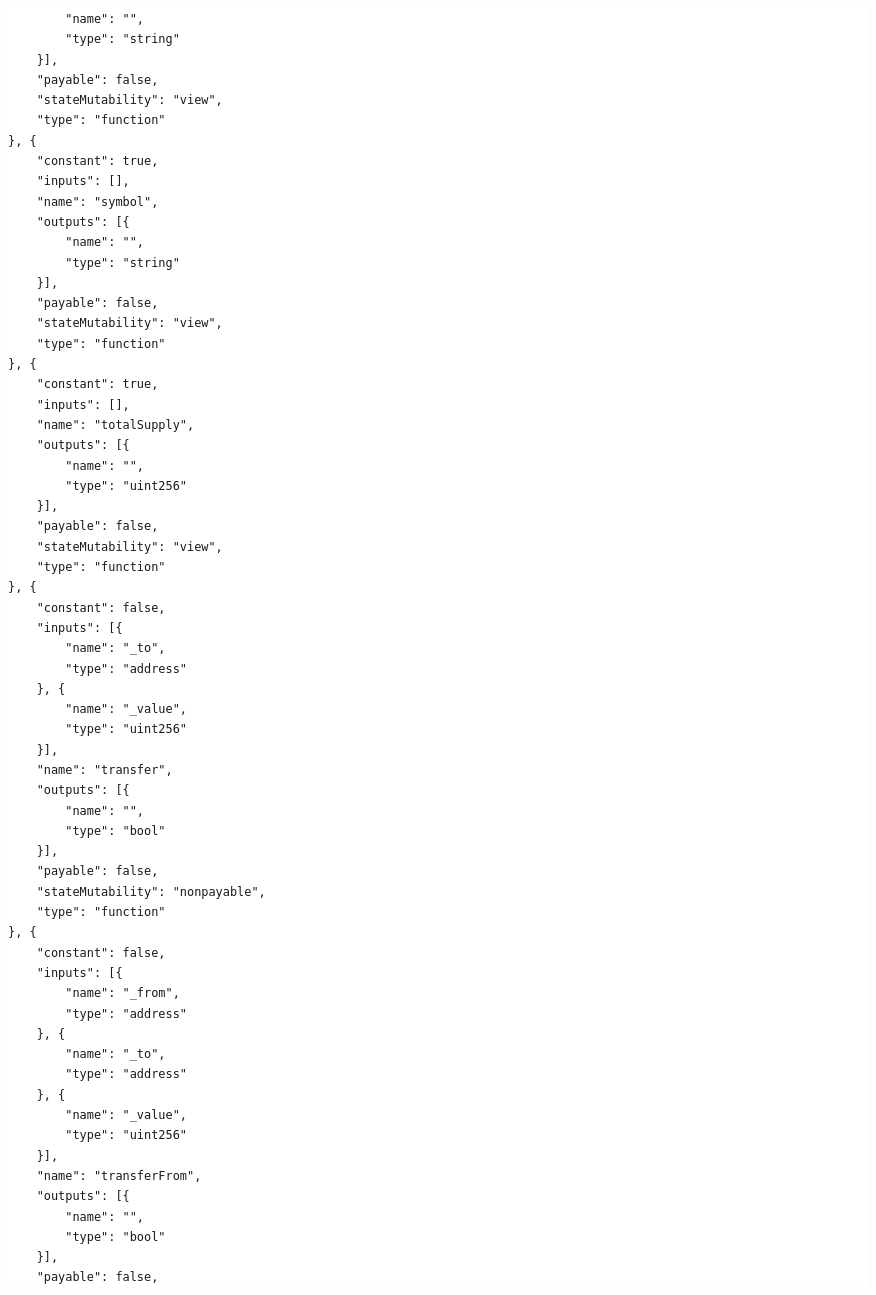 ```
		"name": "",
		"type": "string"
	}],
	"payable": false,
	"stateMutability": "view",
	"type": "function"
}, {
	"constant": true,
	"inputs": [],
	"name": "symbol",
	"outputs": [{
		"name": "",
		"type": "string"
	}],
	"payable": false,
	"stateMutability": "view",
	"type": "function"
}, {
	"constant": true,
	"inputs": [],
	"name": "totalSupply",
	"outputs": [{
		"name": "",
		"type": "uint256"
	}],
	"payable": false,
	"stateMutability": "view",
	"type": "function"
}, {
	"constant": false,
	"inputs": [{
		"name": "_to",
		"type": "address"
	}, {
		"name": "_value",
		"type": "uint256"
	}],
	"name": "transfer",
	"outputs": [{
		"name": "",
		"type": "bool"
	}],
	"payable": false,
	"stateMutability": "nonpayable",
	"type": "function"
}, {
	"constant": false,
	"inputs": [{
		"name": "_from",
		"type": "address"
	}, {
		"name": "_to",
		"type": "address"
	}, {
		"name": "_value",
		"type": "uint256"
	}],
	"name": "transferFrom",
	"outputs": [{
		"name": "",
		"type": "bool"
	}],
	"payable": false,
```